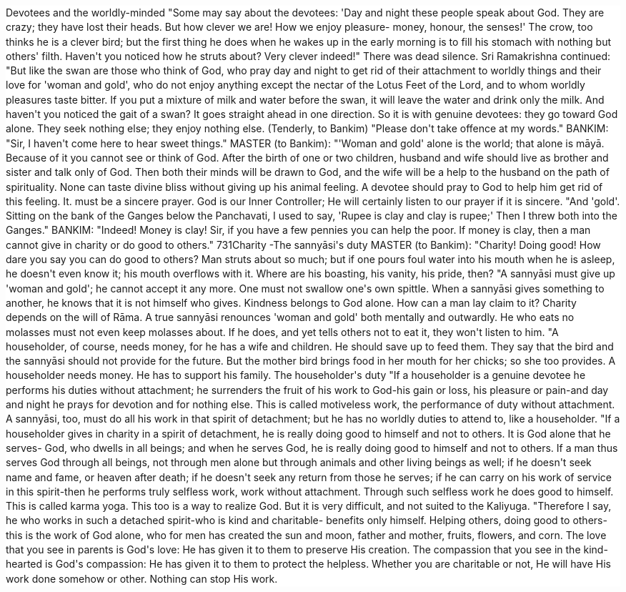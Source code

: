 Devotees and the worldly-minded
"Some may say about the devotees: 'Day and night these people speak about God. They
are crazy; they have lost their heads. But how clever we are! How we enjoy pleasure-
money, honour, the senses!' The crow, too thinks he is a clever bird; but the first thing
he does when he wakes up in the early morning is to fill his stomach with nothing but
others' filth. Haven't you noticed how he struts about? Very clever indeed!"
There was dead silence.
Sri Ramakrishna continued: "But like the swan are those who think of God, who pray day
and night to get rid of their attachment to worldly things and their love for 'woman and
gold', who do not enjoy anything except the nectar of the Lotus Feet of the Lord, and to
whom worldly pleasures taste bitter. If you put a mixture of milk and water before the
swan, it will leave the water and drink only the milk. And haven't you noticed the gait of
a swan? It goes straight ahead in one direction. So it is with genuine devotees: they go
toward God alone. They seek nothing else; they enjoy nothing else.
(Tenderly, to Bankim) "Please don't take offence at my words."
BANKIM: "Sir, I haven't come here to hear sweet things."
MASTER (to Bankim): "'Woman and gold' alone is the world; that alone is māyā. Because
of it you cannot see or think of God. After the birth of one or two children, husband and
wife should live as brother and sister and talk only of God. Then both their minds will be
drawn to God, and the wife will be a help to the husband on the path of spirituality. None
can taste divine bliss without giving up his animal feeling. A devotee should pray to God
to help him get rid of this feeling. It. must be a sincere prayer. God is our Inner
Controller; He will certainly listen to our prayer if it is sincere.
"And 'gold'. Sitting on the bank of the Ganges below the Panchavati, I used to say,
'Rupee is clay and clay is rupee;' Then I threw both into the Ganges."
BANKIM: "Indeed! Money is clay! Sir, if you have a few pennies you can help the poor. If
money is clay, then a man cannot give in charity or do good to others."
731Charity -The sannyāsi's duty
MASTER (to Bankim): "Charity! Doing good! How dare you say you can do good to
others? Man struts about so much; but if one pours foul water into his mouth when he is
asleep, he doesn't even know it; his mouth overflows with it. Where are his boasting, his
vanity, his pride, then?
"A sannyāsi must give up 'woman and gold'; he cannot accept it any more. One must
not swallow one's own spittle. When a sannyāsi gives something to another, he knows
that it is not himself who gives. Kindness belongs to God alone. How can a man lay claim
to it? Charity depends on the will of Rāma. A true sannyāsi renounces 'woman and gold'
both mentally and outwardly. He who eats no molasses must not even keep molasses
about. If he does, and yet tells others not to eat it, they won't listen to him.
"A householder, of course, needs money, for he has a wife and children. He should save
up to feed them. They say that the bird and the sannyāsi should not provide for the
future. But the mother bird brings food in her mouth for her chicks; so she too provides.
A householder needs money. He has to support his family.
The householder's duty
"If a householder is a genuine devotee he performs his duties without attachment; he
surrenders the fruit of his work to God-his gain or loss, his pleasure or pain-and day and
night he prays for devotion and for nothing else. This is called motiveless work, the
performance of duty without attachment. A sannyāsi, too, must do all his work in that
spirit of detachment; but he has no worldly duties to attend to, like a householder.
"If a householder gives in charity in a spirit of detachment, he is really doing good to
himself and not to others. It is God alone that he serves- God, who dwells in all beings;
and when he serves God, he is really doing good to himself and not to others. If a man
thus serves God through all beings, not through men alone but through animals and
other living beings as well; if he doesn't seek name and fame, or heaven after death; if
he doesn't seek any return from those he serves; if he can carry on his work of service
in this spirit-then he performs truly selfless work, work without attachment. Through
such selfless work he does good to himself. This is called karma yoga. This too is a way
to realize God. But it is very difficult, and not suited to the Kaliyuga.
"Therefore I say, he who works in such a detached spirit-who is kind and charitable-
benefits only himself. Helping others, doing good to others-this is the work of God alone,
who for men has created the sun and moon, father and mother, fruits, flowers, and corn.
The love that you see in parents is God's love: He has given it to them to preserve His
creation. The compassion that you see in the kind-hearted is God's compassion: He has
given it to them to protect the helpless. Whether you are charitable or not, He will have
His work done somehow or other. Nothing can stop His work.